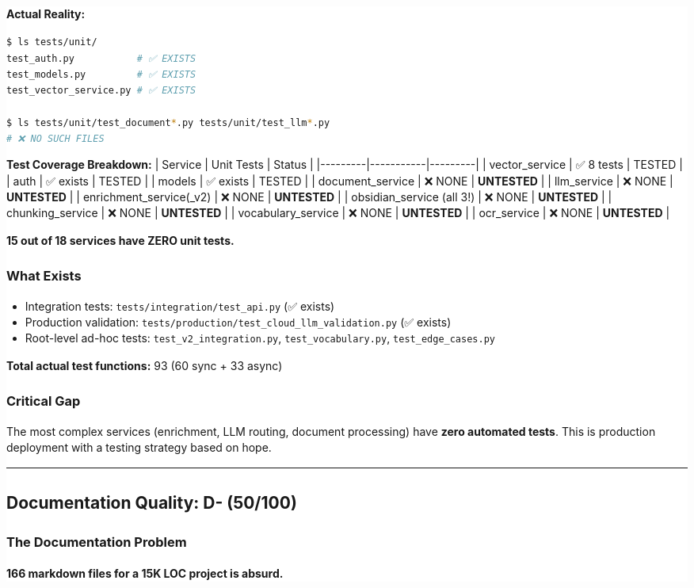 **Actual Reality:**
```bash
$ ls tests/unit/
test_auth.py           # ✅ EXISTS
test_models.py         # ✅ EXISTS
test_vector_service.py # ✅ EXISTS

$ ls tests/unit/test_document*.py tests/unit/test_llm*.py
# ❌ NO SUCH FILES
```

**Test Coverage Breakdown:**
| Service | Unit Tests | Status |
|---------|-----------|---------|
| vector_service | ✅ 8 tests | TESTED |
| auth | ✅ exists | TESTED |
| models | ✅ exists | TESTED |
| document_service | ❌ NONE | **UNTESTED** |
| llm_service | ❌ NONE | **UNTESTED** |
| enrichment_service(_v2) | ❌ NONE | **UNTESTED** |
| obsidian_service (all 3!) | ❌ NONE | **UNTESTED** |
| chunking_service | ❌ NONE | **UNTESTED** |
| vocabulary_service | ❌ NONE | **UNTESTED** |
| ocr_service | ❌ NONE | **UNTESTED** |

**15 out of 18 services have ZERO unit tests.**

### What Exists
- Integration tests: `tests/integration/test_api.py` (✅ exists)
- Production validation: `tests/production/test_cloud_llm_validation.py` (✅ exists)
- Root-level ad-hoc tests: `test_v2_integration.py`, `test_vocabulary.py`, `test_edge_cases.py`

**Total actual test functions:** 93 (60 sync + 33 async)

### Critical Gap
The most complex services (enrichment, LLM routing, document processing) have **zero automated tests**. This is production deployment with a testing strategy based on hope.

---

## Documentation Quality: D- (50/100)

### The Documentation Problem

**166 markdown files for a 15K LOC project is absurd.**
